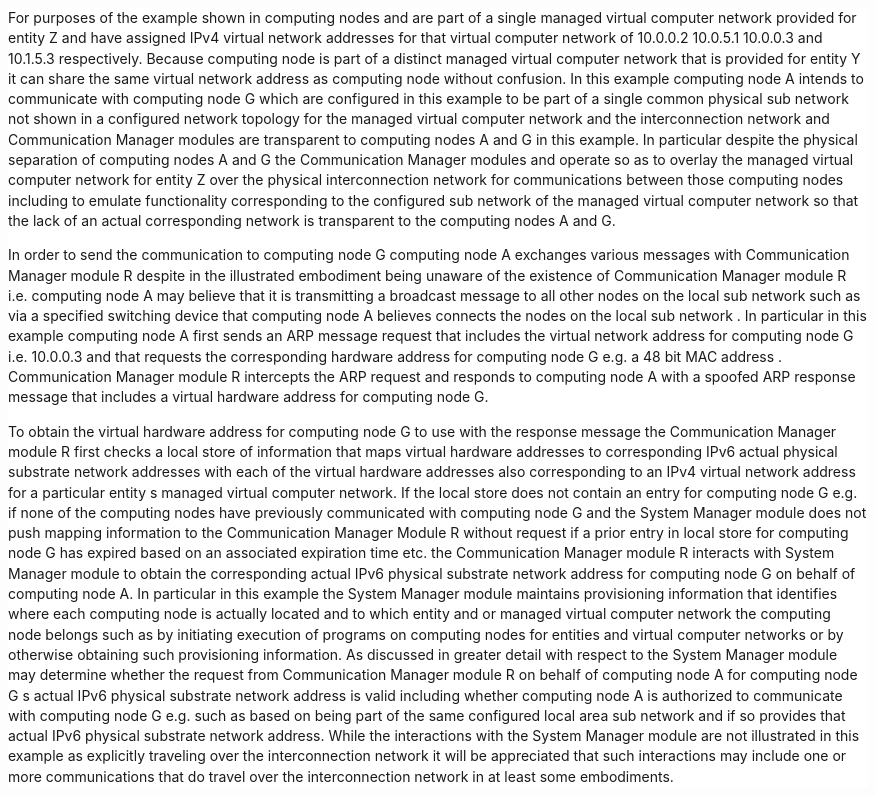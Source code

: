 For purposes of the example shown in computing nodes and are part of a single managed virtual computer network provided for entity Z and have assigned IPv4 virtual network addresses for that virtual computer network of 10.0.0.2 10.0.5.1 10.0.0.3 and 10.1.5.3 respectively. Because computing node is part of a distinct managed virtual computer network that is provided for entity Y it can share the same virtual network address as computing node without confusion. In this example computing node A intends to communicate with computing node G which are configured in this example to be part of a single common physical sub network not shown in a configured network topology for the managed virtual computer network and the interconnection network and Communication Manager modules are transparent to computing nodes A and G in this example. In particular despite the physical separation of computing nodes A and G the Communication Manager modules and operate so as to overlay the managed virtual computer network for entity Z over the physical interconnection network for communications between those computing nodes including to emulate functionality corresponding to the configured sub network of the managed virtual computer network so that the lack of an actual corresponding network is transparent to the computing nodes A and G.

In order to send the communication to computing node G computing node A exchanges various messages with Communication Manager module R despite in the illustrated embodiment being unaware of the existence of Communication Manager module R i.e. computing node A may believe that it is transmitting a broadcast message to all other nodes on the local sub network such as via a specified switching device that computing node A believes connects the nodes on the local sub network . In particular in this example computing node A first sends an ARP message request that includes the virtual network address for computing node G i.e. 10.0.0.3 and that requests the corresponding hardware address for computing node G e.g. a 48 bit MAC address . Communication Manager module R intercepts the ARP request and responds to computing node A with a spoofed ARP response message that includes a virtual hardware address for computing node G.

To obtain the virtual hardware address for computing node G to use with the response message the Communication Manager module R first checks a local store of information that maps virtual hardware addresses to corresponding IPv6 actual physical substrate network addresses with each of the virtual hardware addresses also corresponding to an IPv4 virtual network address for a particular entity s managed virtual computer network. If the local store does not contain an entry for computing node G e.g. if none of the computing nodes have previously communicated with computing node G and the System Manager module does not push mapping information to the Communication Manager Module R without request if a prior entry in local store for computing node G has expired based on an associated expiration time etc. the Communication Manager module R interacts with System Manager module to obtain the corresponding actual IPv6 physical substrate network address for computing node G on behalf of computing node A. In particular in this example the System Manager module maintains provisioning information that identifies where each computing node is actually located and to which entity and or managed virtual computer network the computing node belongs such as by initiating execution of programs on computing nodes for entities and virtual computer networks or by otherwise obtaining such provisioning information. As discussed in greater detail with respect to the System Manager module may determine whether the request from Communication Manager module R on behalf of computing node A for computing node G s actual IPv6 physical substrate network address is valid including whether computing node A is authorized to communicate with computing node G e.g. such as based on being part of the same configured local area sub network and if so provides that actual IPv6 physical substrate network address. While the interactions with the System Manager module are not illustrated in this example as explicitly traveling over the interconnection network it will be appreciated that such interactions may include one or more communications that do travel over the interconnection network in at least some embodiments.
